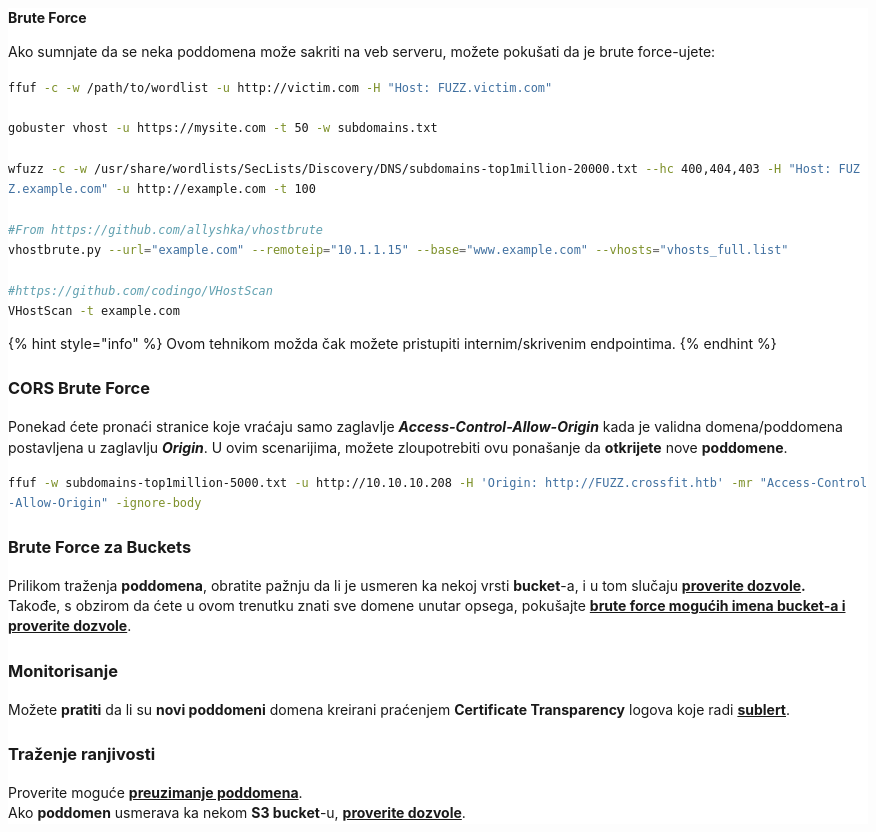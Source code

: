 **Brute Force**

Ako sumnjate da se neka poddomena može sakriti na veb serveru, možete pokušati da je brute force-ujete:

```bash
ffuf -c -w /path/to/wordlist -u http://victim.com -H "Host: FUZZ.victim.com"

gobuster vhost -u https://mysite.com -t 50 -w subdomains.txt

wfuzz -c -w /usr/share/wordlists/SecLists/Discovery/DNS/subdomains-top1million-20000.txt --hc 400,404,403 -H "Host: FUZZ.example.com" -u http://example.com -t 100

#From https://github.com/allyshka/vhostbrute
vhostbrute.py --url="example.com" --remoteip="10.1.1.15" --base="www.example.com" --vhosts="vhosts_full.list"

#https://github.com/codingo/VHostScan
VHostScan -t example.com
```

{% hint style="info" %}
Ovom tehnikom možda čak možete pristupiti internim/skrivenim endpointima.
{% endhint %}

### **CORS Brute Force**

Ponekad ćete pronaći stranice koje vraćaju samo zaglavlje _**Access-Control-Allow-Origin**_ kada je validna domena/poddomena postavljena u zaglavlju _**Origin**_. U ovim scenarijima, možete zloupotrebiti ovu ponašanje da **otkrijete** nove **poddomene**.

```bash
ffuf -w subdomains-top1million-5000.txt -u http://10.10.10.208 -H 'Origin: http://FUZZ.crossfit.htb' -mr "Access-Control-Allow-Origin" -ignore-body
```

### **Brute Force za Buckets**

Prilikom traženja **poddomena**, obratite pažnju da li je usmeren ka nekoj vrsti **bucket**-a, i u tom slučaju [**proverite dozvole**](../../network-services-pentesting/pentesting-web/buckets/)**.**\
Takođe, s obzirom da ćete u ovom trenutku znati sve domene unutar opsega, pokušajte [**brute force mogućih imena bucket-a i proverite dozvole**](../../network-services-pentesting/pentesting-web/buckets/).

### **Monitorisanje**

Možete **pratiti** da li su **novi poddomeni** domena kreirani praćenjem **Certificate Transparency** logova koje radi [**sublert**](https://github.com/yassineaboukir/sublert/blob/master/sublert.py).

### **Traženje ranjivosti**

Proverite moguće [**preuzimanje poddomena**](../../pentesting-web/domain-subdomain-takeover.md#subdomain-takeover).\
Ako **poddomen** usmerava ka nekom **S3 bucket**-u, [**proverite dozvole**](../../network-services-pentesting/pentesting-web/buckets/).

